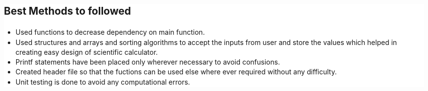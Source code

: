 
## Best Methods to followed
 * Used functions to decrease dependency on main function.
 * Used structures and arrays and sorting algorithms to accept the inputs from user and store the values which helped in creating easy design of  scientific calculator.
* Printf statements have been placed only wherever necessary to avoid confusions.
* Created header file so that the fuctions can be used else where ever required without any difficulty.
* Unit testing is done to avoid any computational errors.






